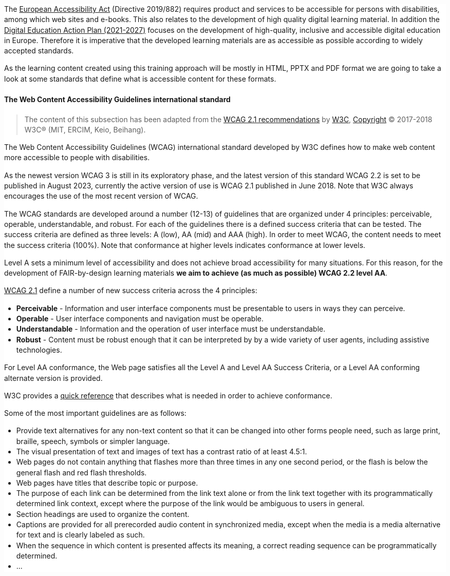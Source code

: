 The [European Accessibility Act](https://ec.europa.eu/social/main.jsp?catId=1202) (Directive 2019/882) requires product and services to be accessible for persons with disabilities, among which web sites and e-books. This also relates to the development of high quality digital learning material. In addition the [Digital Education Action Plan (2021-2027)](https://education.ec.europa.eu/focus-topics/digital-education/action-plan) focuses on the development of high-quality, inclusive and accessible digital education in Europe. Therefore it is imperative that the developed learning materials are as accessible as possible according to widely accepted standards. 

As the learning content created using this training approach will be mostly in HTML, PPTX and PDF format we are going to take a look at some standards that define what is accessible content for these formats.

#### The Web Content Accessibility Guidelines international standard

> The content of this subsection has been adapted from the [WCAG 2.1 recommendations](https://www.w3.org/TR/WCAG21) by [W3C](https://www.w3.org), [Copyright](https://www.w3.org/Consortium/Legal/copyright-documents) © 2017-2018 W3C® (MIT, ERCIM, Keio, Beihang).

The Web Content Accessibility Guidelines (WCAG) international standard developed by W3C defines how to make web content more accessible to people with disabilities. 

As the newest version WCAG 3 is still in its exploratory phase, and the latest version of this standard WCAG 2.2 is set to be published in August 2023, currently the active version of use is WCAG 2.1 published in June 2018. Note that W3C always encourages the use of the most recent version of WCAG.

The WCAG standards are developed around a number (12-13) of guidelines that are organized under 4 principles: perceivable, operable, understandable, and robust. For each of the guidelines there is a defined success criteria that can be tested. The success criteria are defined as three levels: A (low), AA (mid) and AAA (high). In order to meet WCAG, the content needs to meet the success criteria (100%). Note that conformance at higher levels indicates conformance at lower levels.

Level A sets a minimum level of accessibility and does not achieve broad accessibility for many situations. For this reason, for the development of FAIR-by-design learning materials **we aim to achieve (as much as possible) WCAG 2.2 level AA**.

[WCAG 2.1](https://www.w3.org/TR/WCAG21/) define a number of new success criteria across the 4 principles:

- **Perceivable** - Information and user interface components must be presentable to users in ways they can perceive.
- **Operable** - User interface components and navigation must be operable.
- **Understandable** - Information and the operation of user interface must be understandable.
- **Robust** - Content must be robust enough that it can be interpreted by by a wide variety of user agents, including assistive technologies.

For Level AA conformance, the Web page satisfies all the Level A and Level AA Success Criteria, or a Level AA conforming alternate version is provided.

W3C provides a [quick reference](https://www.w3.org/WAI/WCAG21/quickref/) that describes what is needed in order to achieve conformance.

Some of the most important guidelines are as follows:

- Provide text alternatives for any non-text content so that it can be changed into other forms people need, such as large print, braille, speech, symbols or simpler language.
- The visual presentation of text and images of text has a contrast ratio of at least 4.5:1.
- Web pages do not contain anything that flashes more than three times in any one second period, or the flash is below the general flash and red flash thresholds.
- Web pages have titles that describe topic or purpose.
- The purpose of each link can be determined from the link text alone or from the link text together with its programmatically determined link context, except where the purpose of the link would be ambiguous to users in general.
- Section headings are used to organize the content.
- Captions are provided for all prerecorded audio content in synchronized media, except when the media is a media alternative for text and is clearly labeled as such.
- When the sequence in which content is presented affects its meaning, a correct reading sequence can be programmatically determined.
- ...